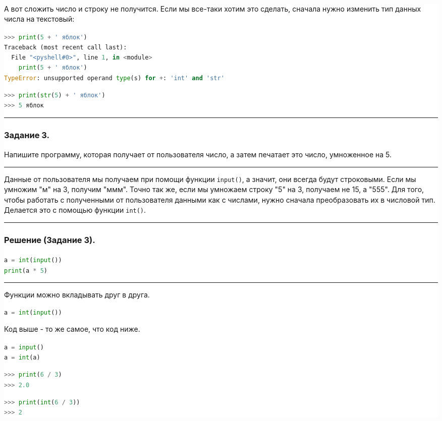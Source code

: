А вот сложить число и строку не получится. Если мы все-таки хотим это сделать, сначала нужно изменить тип данных числа на текстовый:

```python
>>> print(5 + ' яблок')
Traceback (most recent call last):
  File "<pyshell#0>", line 1, in <module>
    print(5 + ' яблок')
TypeError: unsupported operand type(s) for +: 'int' and 'str'
```

```python
>>> print(str(5) + ' яблок')
>>> 5 яблок
```

---

### Задание 3. 

Напишите программу, которая получает от пользователя число, а затем печатает это число, умноженное на 5.

---

Данные от пользователя мы получаем при помощи функции `input()`, а значит, они всегда будут строковыми. Если мы умножим "м" на 3, получим "ммм". Точно так же, если мы умножаем строку "5" на 3, получаем не 15, а "555". Для того, чтобы работать с полученными от пользователя данными как с числами, нужно сначала преобразовать их в числовой тип. Делается это с помощью функции `int()`.

---

### Решение (Задание 3).

```python
a = int(input())
print(a * 5)
```

---

Функции можно вкладывать друг в друга.

```python
a = int(input())
```
Код выше - то же самое, что код ниже.
```python
a = input()
a = int(a)
```

```python
>>> print(6 / 3)
>>> 2.0
```

```python
>>> print(int(6 / 3))
>>> 2
```
